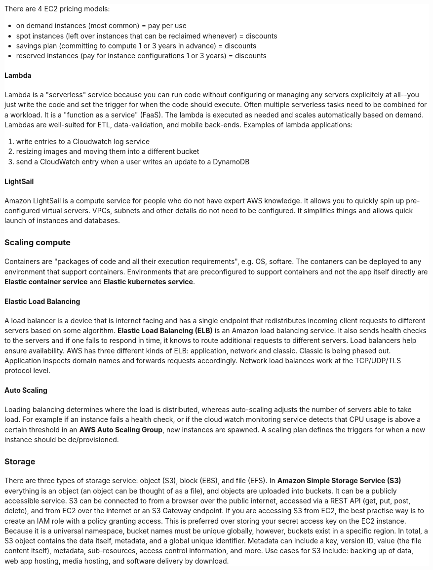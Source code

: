 There are 4 EC2 pricing models:

- on demand instances (most common) =  pay per use
- spot instances (left over instances that can be reclaimed whenever) = discounts
- savings plan (committing to compute 1 or 3 years in advance) = discounts
- reserved instances (pay for instance configurations 1 or 3 years) = discounts

#### Lambda

Lambda is a "serverless" service because you can run code without configuring or managing any servers explicitely at all--you just write the code and set the trigger for when the code should execute. Often multiple serverless tasks need to be combined for a workload. It is a "function as a service" (FaaS). The lambda is executed as needed and scales automatically based on demand. Lambdas are well-suited for ETL, data-validation, and mobile back-ends. Examples of lambda applications:

1. write entries to a Cloudwatch log service
2. resizing images and moving them into a different bucket
3. send a CloudWatch entry when a user writes an update to a DynamoDB

#### LightSail

Amazon LightSail is a compute service for people who do not have expert AWS knowledge. It allows you to quickly spin up pre-configured virtual servers. VPCs, subnets and other details do not need to be configured. It simplifies things and allows quick launch of instances and databases.

### Scaling compute

Containers are "packages of code and all their execution requirements", e.g. OS, softare. The contaners can be deployed to any environment that support containers. Environments that are preconfigured to support containers and not the app itself directly are **Elastic container service** and **Elastic kubernetes service**.

#### Elastic Load Balancing

A load balancer is a device that is internet facing and has a single endpoint that redistributes incoming client requests to different servers based on some algorithm. **Elastic Load Balancing (ELB)** is an Amazon load balancing service. It also sends health checks to the servers and if one fails to respond in time, it knows to route additional requests to different servers. Load balancers help ensure availability. AWS has three different kinds of ELB: application, network and classic. Classic is being phased out. Application inspects domain names and forwards requests accordingly. Network load balances work at the TCP/UDP/TLS protocol level.

#### Auto Scaling

Loading balancing determines where the load is distributed, whereas auto-scaling adjusts the number of servers able to take load. For example if an instance fails a health check, or if the cloud watch monitoring service detects that CPU usage is above a certain threshold in an **AWS Auto Scaling Group**, new instances are spawned. A scaling plan defines the triggers for when a new instance should be de/provisioned.

### Storage

There are three types of storage service: object (S3), block (EBS), and file (EFS). In **Amazon Simple Storage Service (S3)** everything is an object (an object can be thought of as a file), and objects are uploaded into buckets. It can be a publicly accessible service. S3 can be connected to from a browser over the public internet, accessed via a REST API (get, put, post, delete), and from EC2 over the internet or an S3 Gateway endpoint. If you are accessing S3 from EC2, the best practise way is to create an IAM role with a policy granting access. This is preferred over storing your secret access key on the EC2 instance. Because it is a universal namespace, bucket names must be unique globally, however, buckets exist in a specific region. In total, a S3 object contains the data itself, metadata, and a global unique identifier. Metadata can include a key, version ID, value (the file content itself), metadata, sub-resources, access control information, and more. Use cases for S3 include: backing up of data, web app hosting, media hosting, and software delivery by download.
